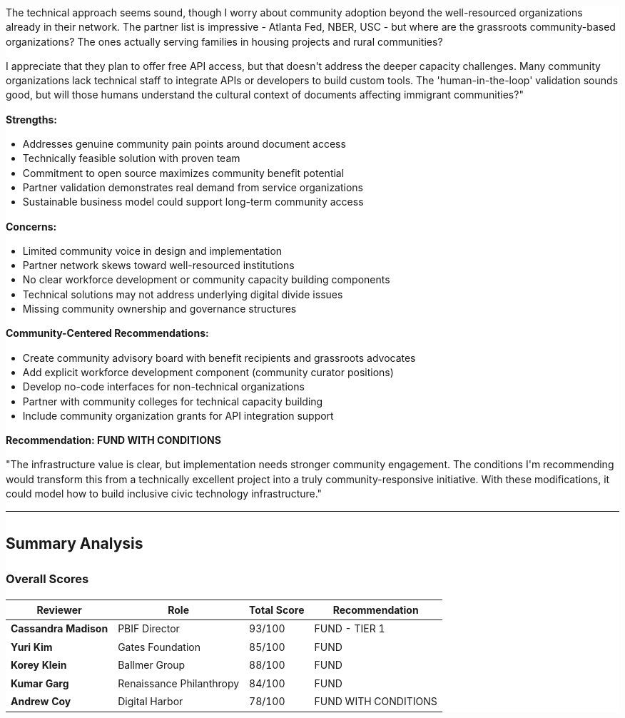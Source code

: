 The technical approach seems sound, though I worry about community adoption beyond the well-resourced organizations already in their network. The partner list is impressive - Atlanta Fed, NBER, USC - but where are the grassroots community-based organizations? The ones actually serving families in housing projects and rural communities?

I appreciate that they plan to offer free API access, but that doesn't address the deeper capacity challenges. Many community organizations lack technical staff to integrate APIs or developers to build custom tools. The 'human-in-the-loop' validation sounds good, but will those humans understand the cultural context of documents affecting immigrant communities?"

**Strengths:**
- Addresses genuine community pain points around document access
- Technically feasible solution with proven team
- Commitment to open source maximizes community benefit potential
- Partner validation demonstrates real demand from service organizations
- Sustainable business model could support long-term community access

**Concerns:**
- Limited community voice in design and implementation
- Partner network skews toward well-resourced institutions
- No clear workforce development or community capacity building components
- Technical solutions may not address underlying digital divide issues
- Missing community ownership and governance structures

**Community-Centered Recommendations:**
- Create community advisory board with benefit recipients and grassroots advocates
- Add explicit workforce development component (community curator positions)
- Develop no-code interfaces for non-technical organizations
- Partner with community colleges for technical capacity building
- Include community organization grants for API integration support

**Recommendation: FUND WITH CONDITIONS**

"The infrastructure value is clear, but implementation needs stronger community engagement. The conditions I'm recommending would transform this from a technically excellent project into a truly community-responsive initiative. With these modifications, it could model how to build inclusive civic technology infrastructure."

---

## Summary Analysis

### Overall Scores
| Reviewer | Role | Total Score | Recommendation |
|----------|------|-------------|----------------|
| **Cassandra Madison** | PBIF Director | 93/100 | FUND - TIER 1 |
| **Yuri Kim** | Gates Foundation | 85/100 | FUND |
| **Korey Klein** | Ballmer Group | 88/100 | FUND |
| **Kumar Garg** | Renaissance Philanthropy | 84/100 | FUND |
| **Andrew Coy** | Digital Harbor | 78/100 | FUND WITH CONDITIONS |
